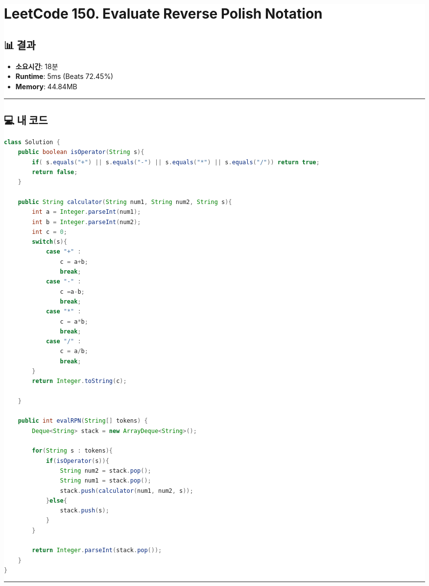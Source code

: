 
# LeetCode 150. Evaluate Reverse Polish Notation

## 📊 결과
- **소요시간**: 18분
- **Runtime**: 5ms (Beats 72.45%)
- **Memory**: 44.84MB

---

## 💻 내 코드

```java
class Solution {
    public boolean isOperator(String s){
        if( s.equals("+") || s.equals("-") || s.equals("*") || s.equals("/")) return true;
        return false;
    }

    public String calculator(String num1, String num2, String s){
        int a = Integer.parseInt(num1);
        int b = Integer.parseInt(num2);
        int c = 0;
        switch(s){
            case "+" :
                c = a+b;
                break;
            case "-" :
                c =a-b;
                break;
            case "*" :
                c = a*b;
                break;
            case "/" :
                c = a/b;
                break;
        }
        return Integer.toString(c);
        
    }

    public int evalRPN(String[] tokens) {
        Deque<String> stack = new ArrayDeque<String>();

        for(String s : tokens){
            if(isOperator(s)){
                String num2 = stack.pop();
                String num1 = stack.pop();
                stack.push(calculator(num1, num2, s));
            }else{
                stack.push(s);
            }
        }

        return Integer.parseInt(stack.pop());
    }
}
````

---